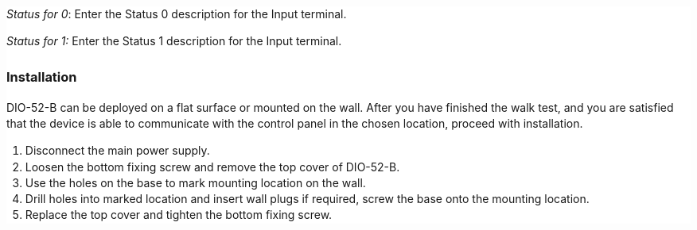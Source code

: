 _Status for 0_: Enter the Status 0 description for the Input terminal.

_Status for 1:_ Enter the Status 1 description for the Input terminal.

### Installation

DIO-52-B can be deployed on a flat surface or mounted on the wall. After you have finished the walk test, and you are satisfied that the device is able to communicate with the control panel in the chosen location, proceed with installation.

1. Disconnect the main power supply.
2. Loosen the bottom fixing screw and remove the top cover of DIO-52-B.
3. Use the holes on the base to mark mounting location on the wall.
4. Drill holes into marked location and insert wall plugs if required, screw the base onto the mounting location.
5. Replace the top cover and tighten the bottom fixing screw.
